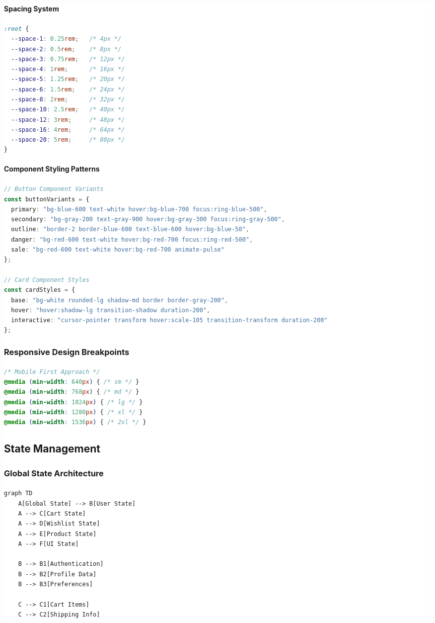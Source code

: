 
#### Spacing System
```css
:root {
  --space-1: 0.25rem;   /* 4px */
  --space-2: 0.5rem;    /* 8px */
  --space-3: 0.75rem;   /* 12px */
  --space-4: 1rem;      /* 16px */
  --space-5: 1.25rem;   /* 20px */
  --space-6: 1.5rem;    /* 24px */
  --space-8: 2rem;      /* 32px */
  --space-10: 2.5rem;   /* 40px */
  --space-12: 3rem;     /* 48px */
  --space-16: 4rem;     /* 64px */
  --space-20: 5rem;     /* 80px */
}
```

#### Component Styling Patterns
```typescript
// Button Component Variants
const buttonVariants = {
  primary: "bg-blue-600 text-white hover:bg-blue-700 focus:ring-blue-500",
  secondary: "bg-gray-200 text-gray-900 hover:bg-gray-300 focus:ring-gray-500",
  outline: "border-2 border-blue-600 text-blue-600 hover:bg-blue-50",
  danger: "bg-red-600 text-white hover:bg-red-700 focus:ring-red-500",
  sale: "bg-red-600 text-white hover:bg-red-700 animate-pulse"
};

// Card Component Styles
const cardStyles = {
  base: "bg-white rounded-lg shadow-md border border-gray-200",
  hover: "hover:shadow-lg transition-shadow duration-200",
  interactive: "cursor-pointer transform hover:scale-105 transition-transform duration-200"
};
```

### Responsive Design Breakpoints
```css
/* Mobile First Approach */
@media (min-width: 640px) { /* sm */ }
@media (min-width: 768px) { /* md */ }
@media (min-width: 1024px) { /* lg */ }
@media (min-width: 1280px) { /* xl */ }
@media (min-width: 1536px) { /* 2xl */ }
```

## State Management

### Global State Architecture
```mermaid
graph TD
    A[Global State] --> B[User State]
    A --> C[Cart State]
    A --> D[Wishlist State]
    A --> E[Product State]
    A --> F[UI State]
    
    B --> B1[Authentication]
    B --> B2[Profile Data]
    B --> B3[Preferences]
    
    C --> C1[Cart Items]
    C --> C2[Shipping Info]
```
